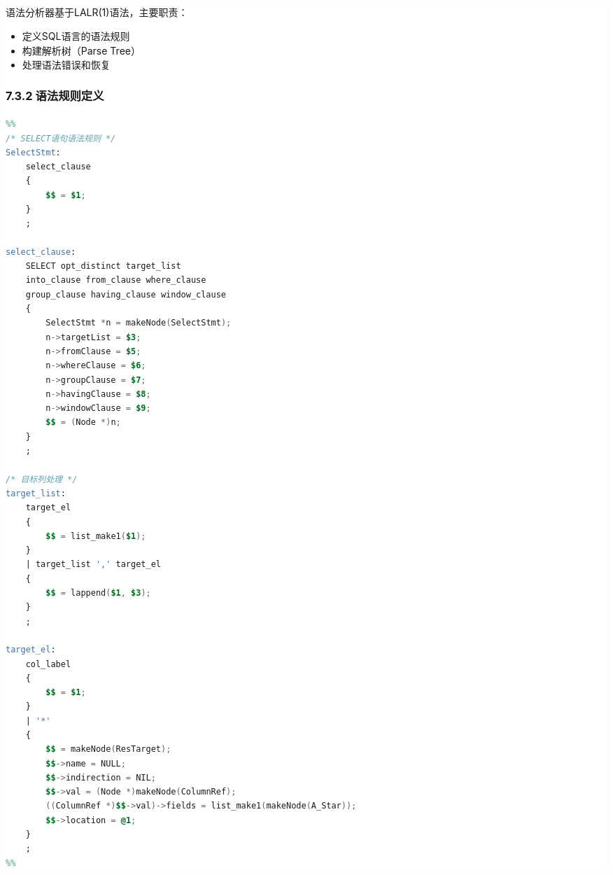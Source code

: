 语法分析器基于LALR(1)语法，主要职责：
- 定义SQL语言的语法规则
- 构建解析树（Parse Tree）
- 处理语法错误和恢复

### 7.3.2 语法规则定义

```yacc
%%
/* SELECT语句语法规则 */
SelectStmt:
    select_clause
    {
        $$ = $1;
    }
    ;

select_clause:
    SELECT opt_distinct target_list
    into_clause from_clause where_clause
    group_clause having_clause window_clause
    {
        SelectStmt *n = makeNode(SelectStmt);
        n->targetList = $3;
        n->fromClause = $5;
        n->whereClause = $6;
        n->groupClause = $7;
        n->havingClause = $8;
        n->windowClause = $9;
        $$ = (Node *)n;
    }
    ;

/* 目标列处理 */
target_list:
    target_el
    {
        $$ = list_make1($1);
    }
    | target_list ',' target_el
    {
        $$ = lappend($1, $3);
    }
    ;

target_el:
    col_label
    {
        $$ = $1;
    }
    | '*'
    {
        $$ = makeNode(ResTarget);
        $$->name = NULL;
        $$->indirection = NIL;
        $$->val = (Node *)makeNode(ColumnRef);
        ((ColumnRef *)$$->val)->fields = list_make1(makeNode(A_Star));
        $$->location = @1;
    }
    ;
%%
```
